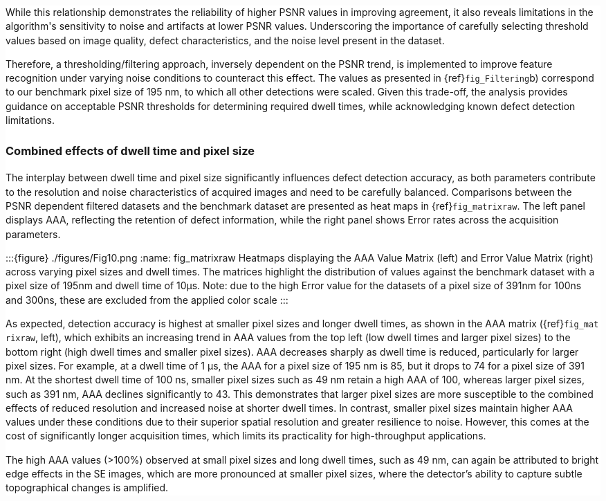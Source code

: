 While this relationship demonstrates the reliability of higher PSNR values in improving agreement, it also reveals limitations in the algorithm's sensitivity to noise and artifacts at lower PSNR values.
Underscoring the importance of carefully selecting threshold values based on image quality, defect characteristics, and the noise level present in the dataset.

Therefore, a thresholding/filtering approach, inversely dependent on the PSNR trend, is implemented to improve feature recognition under varying noise conditions to counteract this effect.
The values as presented in {ref}`fig_Filtering`b) correspond to our benchmark pixel size of 195 nm, to which all other detections were scaled.
Given this trade-off, the analysis provides guidance on acceptable PSNR thresholds for determining required dwell times, while acknowledging known defect detection limitations.

### Combined effects of dwell time and pixel size

The interplay between dwell time and pixel size significantly influences defect detection accuracy, as both parameters contribute to the resolution and noise characteristics of acquired images and need to be carefully balanced.
Comparisons between the PSNR dependent filtered datasets and the benchmark dataset are presented as heat maps in {ref}`fig_matrixraw`.
The left panel displays AAA, reflecting the retention of defect information, while the right panel shows Error rates across the acquisition parameters.

:::{figure} ./figures/Fig10.png
:name: fig_matrixraw
Heatmaps displaying the AAA Value Matrix (left) and Error Value Matrix (right) across varying pixel sizes and dwell times.
The matrices highlight the distribution of values against the benchmark dataset with a pixel size of 195nm and dwell time of 10µs.
Note: due to the high Error value for the datasets of a pixel size of 391nm for 100ns and 300ns, these are excluded from the applied color scale
:::

As expected, detection accuracy is highest at smaller pixel sizes and longer dwell times, as shown in the AAA matrix ({ref}`fig_matrixraw`, left), which exhibits an increasing trend in AAA values from the top left (low dwell times and larger pixel sizes) to the bottom right (high dwell times and smaller pixel sizes).
AAA decreases sharply as dwell time is reduced, particularly for larger pixel sizes.
For example, at a dwell time of 1 µs, the AAA for a pixel size of 195 nm is 85, but it drops to 74 for a pixel size of 391 nm.
At the shortest dwell time of 100 ns, smaller pixel sizes such as 49 nm retain a high AAA of 100, whereas larger pixel sizes, such as 391 nm, AAA declines significantly to 43.
This demonstrates that larger pixel sizes are more susceptible to the combined effects of reduced resolution and increased noise at shorter dwell times.
In contrast, smaller pixel sizes maintain higher AAA values under these conditions due to their superior spatial resolution and greater resilience to noise.
However, this comes at the cost of significantly longer acquisition times, which limits its practicality for high-throughput applications.

The high AAA values (>100%) observed at small pixel sizes and long dwell times, such as 49 nm, can again be attributed to bright edge effects in the SE images, which are more pronounced at smaller pixel sizes, where the detector’s ability to capture subtle topographical changes is amplified.
